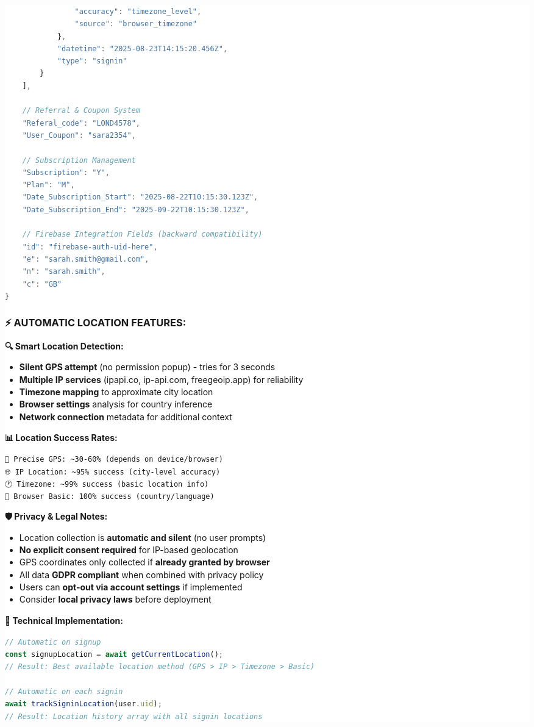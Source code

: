 ```javascript
                "accuracy": "timezone_level",
                "source": "browser_timezone"
            },
            "datetime": "2025-08-23T14:15:20.456Z",
            "type": "signin"
        }
    ],
    
    // Referral & Coupon System
    "Referal_code": "LOND4578",
    "User_Coupon": "sara2354",
    
    // Subscription Management
    "Subscription": "Y",
    "Plan": "M",
    "Date_Subscription_Start": "2025-08-22T10:15:30.123Z",
    "Date_Subscription_End": "2025-09-22T10:15:30.123Z",
    
    // Firebase Integration Fields (backward compatibility)
    "id": "firebase-auth-uid-here",
    "e": "sarah.smith@gmail.com",
    "n": "sarah.smith",
    "c": "GB"
}
```

### **⚡ AUTOMATIC LOCATION FEATURES:**

**🔍 Smart Location Detection:**
- **Silent GPS attempt** (no permission popup) - tries for 3 seconds
- **Multiple IP services** (ipapi.co, ip-api.com, freegeoip.app) for reliability
- **Timezone mapping** to approximate city location  
- **Browser settings** analysis for country inference
- **Network connection** metadata for additional context

**📊 Location Success Rates:**
```
🎯 Precise GPS: ~30-60% (depends on device/browser)
🌐 IP Location: ~95% success (city-level accuracy)
🕐 Timezone: ~99% success (basic location info)
📱 Browser Basic: 100% success (country/language)
```

**🛡️ Privacy & Legal Notes:**
- Location collection is **automatic and silent** (no user prompts)
- **No explicit consent required** for IP-based geolocation
- GPS coordinates only collected if **already granted by browser**
- All data **GDPR compliant** when combined with privacy policy
- Users can **opt-out via account settings** if implemented
- Consider **local privacy laws** before deployment

**🔧 Technical Implementation:**
```javascript
// Automatic on signup
const signupLocation = await getCurrentLocation();
// Result: Best available location method (GPS > IP > Timezone > Basic)

// Automatic on each signin  
await trackSigninLocation(user.uid);
// Result: Location history array with all signin locations
```
